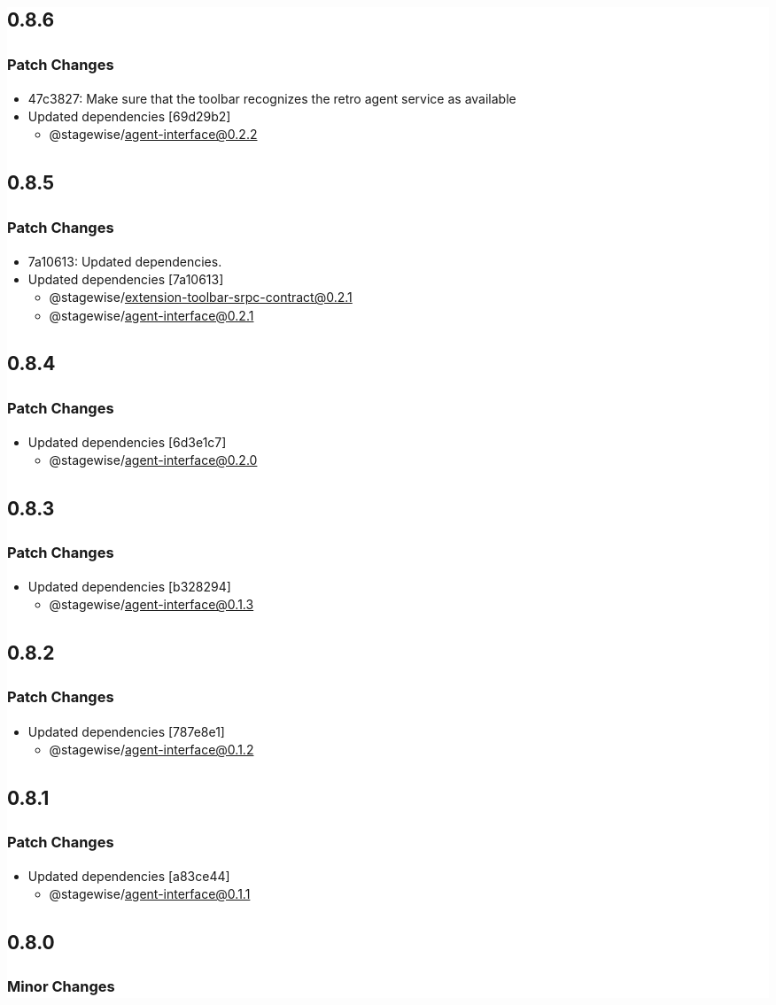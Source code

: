 ## 0.8.6

### Patch Changes

- 47c3827: Make sure that the toolbar recognizes the retro agent service as available
- Updated dependencies [69d29b2]
  - @stagewise/agent-interface@0.2.2

## 0.8.5

### Patch Changes

- 7a10613: Updated dependencies.
- Updated dependencies [7a10613]
  - @stagewise/extension-toolbar-srpc-contract@0.2.1
  - @stagewise/agent-interface@0.2.1

## 0.8.4

### Patch Changes

- Updated dependencies [6d3e1c7]
  - @stagewise/agent-interface@0.2.0

## 0.8.3

### Patch Changes

- Updated dependencies [b328294]
  - @stagewise/agent-interface@0.1.3

## 0.8.2

### Patch Changes

- Updated dependencies [787e8e1]
  - @stagewise/agent-interface@0.1.2

## 0.8.1

### Patch Changes

- Updated dependencies [a83ce44]
  - @stagewise/agent-interface@0.1.1

## 0.8.0

### Minor Changes
